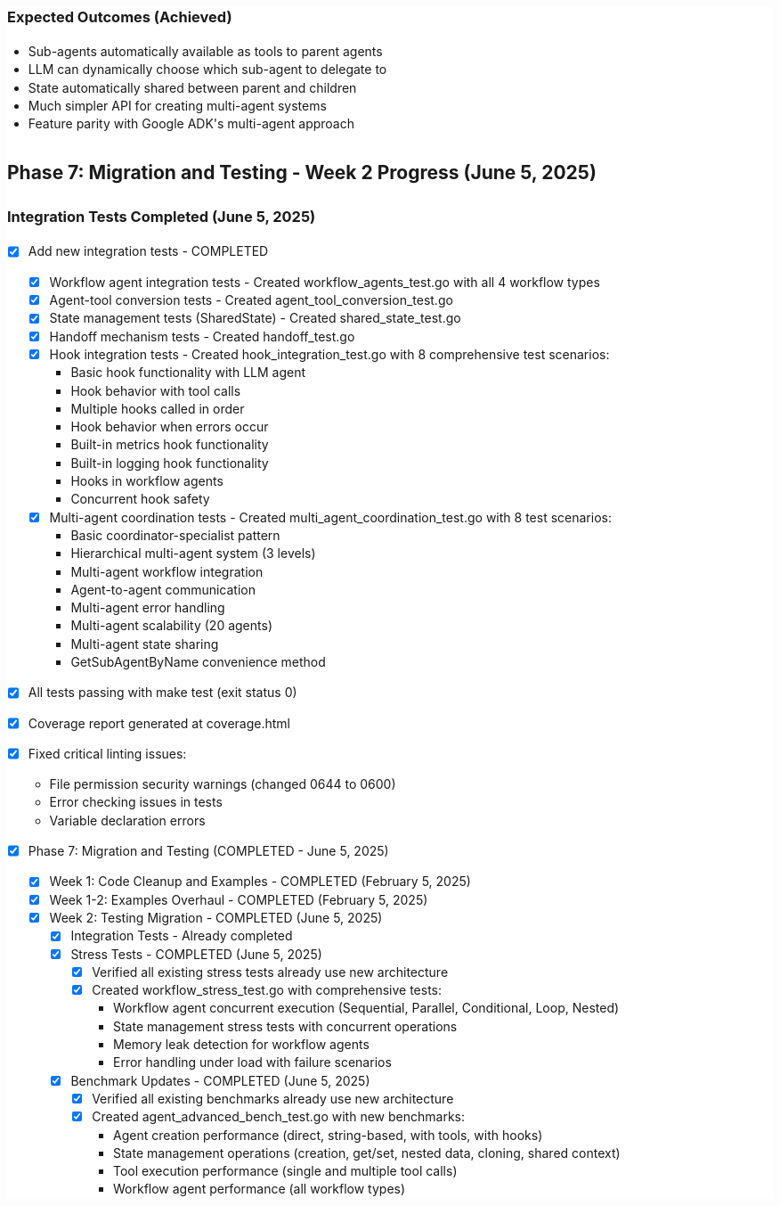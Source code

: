 ### Expected Outcomes (Achieved)
- Sub-agents automatically available as tools to parent agents
- LLM can dynamically choose which sub-agent to delegate to
- State automatically shared between parent and children
- Much simpler API for creating multi-agent systems
- Feature parity with Google ADK's multi-agent approach

## Phase 7: Migration and Testing - Week 2 Progress (June 5, 2025)

### Integration Tests Completed (June 5, 2025)
- [x] Add new integration tests - COMPLETED
  - [x] Workflow agent integration tests - Created workflow_agents_test.go with all 4 workflow types
  - [x] Agent-tool conversion tests - Created agent_tool_conversion_test.go
  - [x] State management tests (SharedState) - Created shared_state_test.go
  - [x] Handoff mechanism tests - Created handoff_test.go
  - [x] Hook integration tests - Created hook_integration_test.go with 8 comprehensive test scenarios:
    - Basic hook functionality with LLM agent
    - Hook behavior with tool calls
    - Multiple hooks called in order
    - Hook behavior when errors occur
    - Built-in metrics hook functionality
    - Built-in logging hook functionality
    - Hooks in workflow agents
    - Concurrent hook safety
  - [x] Multi-agent coordination tests - Created multi_agent_coordination_test.go with 8 test scenarios:
    - Basic coordinator-specialist pattern
    - Hierarchical multi-agent system (3 levels)
    - Multi-agent workflow integration
    - Agent-to-agent communication
    - Multi-agent error handling
    - Multi-agent scalability (20 agents)
    - Multi-agent state sharing
    - GetSubAgentByName convenience method
- [x] All tests passing with make test (exit status 0)
- [x] Coverage report generated at coverage.html
- [x] Fixed critical linting issues:
  - File permission security warnings (changed 0644 to 0600)
  - Error checking issues in tests
  - Variable declaration errors

- [x] Phase 7: Migration and Testing (COMPLETED - June 5, 2025)
  - [x] Week 1: Code Cleanup and Examples - COMPLETED (February 5, 2025)
  - [x] Week 1-2: Examples Overhaul - COMPLETED (February 5, 2025)
  - [x] Week 2: Testing Migration - COMPLETED (June 5, 2025)
    - [x] Integration Tests - Already completed
    - [x] Stress Tests - COMPLETED (June 5, 2025)
      - [x] Verified all existing stress tests already use new architecture
      - [x] Created workflow_stress_test.go with comprehensive tests:
        - Workflow agent concurrent execution (Sequential, Parallel, Conditional, Loop, Nested)
        - State management stress tests with concurrent operations
        - Memory leak detection for workflow agents
        - Error handling under load with failure scenarios
    - [x] Benchmark Updates - COMPLETED (June 5, 2025)
      - [x] Verified all existing benchmarks already use new architecture
      - [x] Created agent_advanced_bench_test.go with new benchmarks:
        - Agent creation performance (direct, string-based, with tools, with hooks)
        - State management operations (creation, get/set, nested data, cloning, shared context)
        - Tool execution performance (single and multiple tool calls)
        - Workflow agent performance (all workflow types)